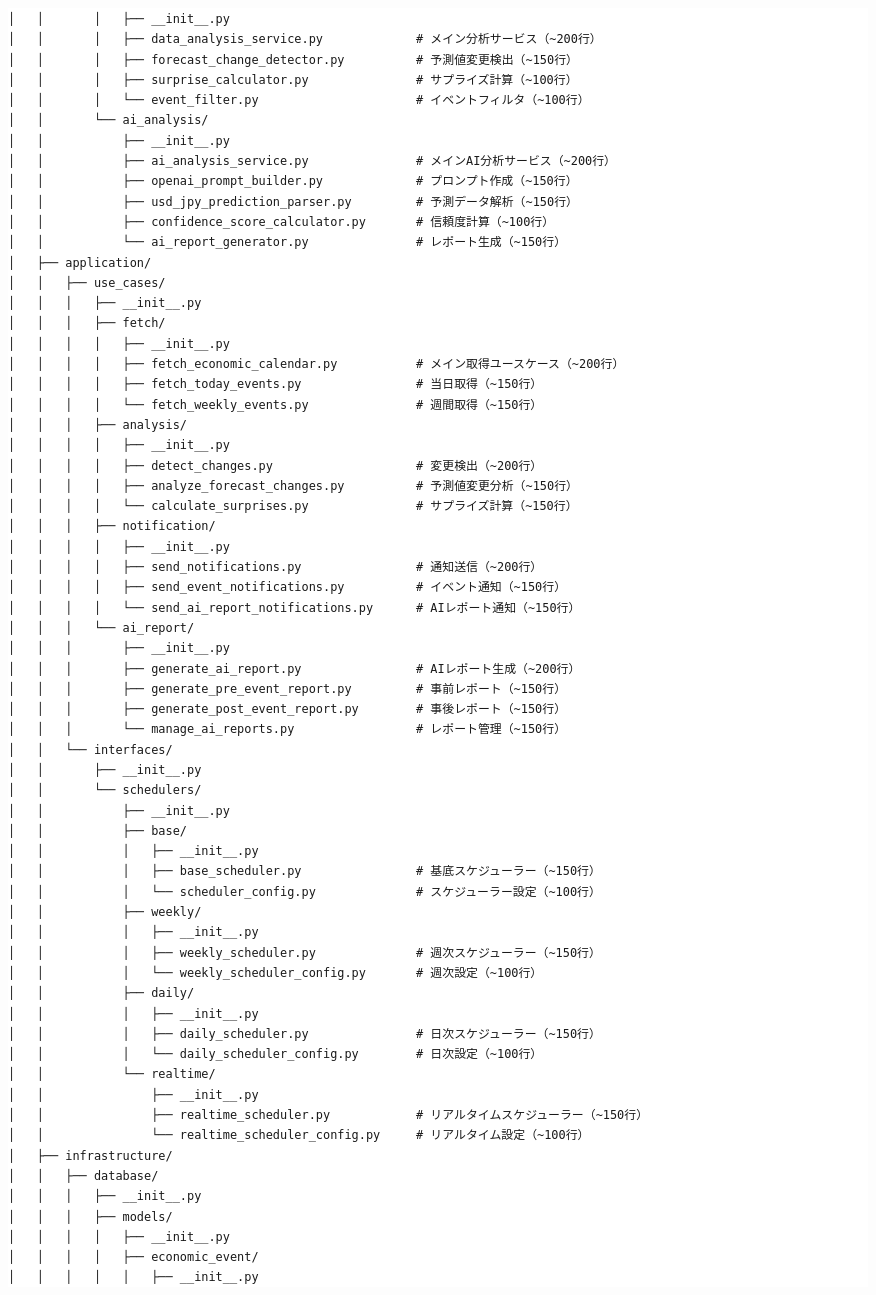 ```
│   │       │   ├── __init__.py
│   │       │   ├── data_analysis_service.py             # メイン分析サービス（~200行）
│   │       │   ├── forecast_change_detector.py          # 予測値変更検出（~150行）
│   │       │   ├── surprise_calculator.py               # サプライズ計算（~100行）
│   │       │   └── event_filter.py                      # イベントフィルタ（~100行）
│   │       └── ai_analysis/
│   │           ├── __init__.py
│   │           ├── ai_analysis_service.py               # メインAI分析サービス（~200行）
│   │           ├── openai_prompt_builder.py             # プロンプト作成（~150行）
│   │           ├── usd_jpy_prediction_parser.py         # 予測データ解析（~150行）
│   │           ├── confidence_score_calculator.py       # 信頼度計算（~100行）
│   │           └── ai_report_generator.py               # レポート生成（~150行）
│   ├── application/
│   │   ├── use_cases/
│   │   │   ├── __init__.py
│   │   │   ├── fetch/
│   │   │   │   ├── __init__.py
│   │   │   │   ├── fetch_economic_calendar.py           # メイン取得ユースケース（~200行）
│   │   │   │   ├── fetch_today_events.py                # 当日取得（~150行）
│   │   │   │   └── fetch_weekly_events.py               # 週間取得（~150行）
│   │   │   ├── analysis/
│   │   │   │   ├── __init__.py
│   │   │   │   ├── detect_changes.py                    # 変更検出（~200行）
│   │   │   │   ├── analyze_forecast_changes.py          # 予測値変更分析（~150行）
│   │   │   │   └── calculate_surprises.py               # サプライズ計算（~150行）
│   │   │   ├── notification/
│   │   │   │   ├── __init__.py
│   │   │   │   ├── send_notifications.py                # 通知送信（~200行）
│   │   │   │   ├── send_event_notifications.py          # イベント通知（~150行）
│   │   │   │   └── send_ai_report_notifications.py      # AIレポート通知（~150行）
│   │   │   └── ai_report/
│   │   │       ├── __init__.py
│   │   │       ├── generate_ai_report.py                # AIレポート生成（~200行）
│   │   │       ├── generate_pre_event_report.py         # 事前レポート（~150行）
│   │   │       ├── generate_post_event_report.py        # 事後レポート（~150行）
│   │   │       └── manage_ai_reports.py                 # レポート管理（~150行）
│   │   └── interfaces/
│   │       ├── __init__.py
│   │       └── schedulers/
│   │           ├── __init__.py
│   │           ├── base/
│   │           │   ├── __init__.py
│   │           │   ├── base_scheduler.py                # 基底スケジューラー（~150行）
│   │           │   └── scheduler_config.py              # スケジューラー設定（~100行）
│   │           ├── weekly/
│   │           │   ├── __init__.py
│   │           │   ├── weekly_scheduler.py              # 週次スケジューラー（~150行）
│   │           │   └── weekly_scheduler_config.py       # 週次設定（~100行）
│   │           ├── daily/
│   │           │   ├── __init__.py
│   │           │   ├── daily_scheduler.py               # 日次スケジューラー（~150行）
│   │           │   └── daily_scheduler_config.py        # 日次設定（~100行）
│   │           └── realtime/
│   │               ├── __init__.py
│   │               ├── realtime_scheduler.py            # リアルタイムスケジューラー（~150行）
│   │               └── realtime_scheduler_config.py     # リアルタイム設定（~100行）
│   ├── infrastructure/
│   │   ├── database/
│   │   │   ├── __init__.py
│   │   │   ├── models/
│   │   │   │   ├── __init__.py
│   │   │   │   ├── economic_event/
│   │   │   │   │   ├── __init__.py
```